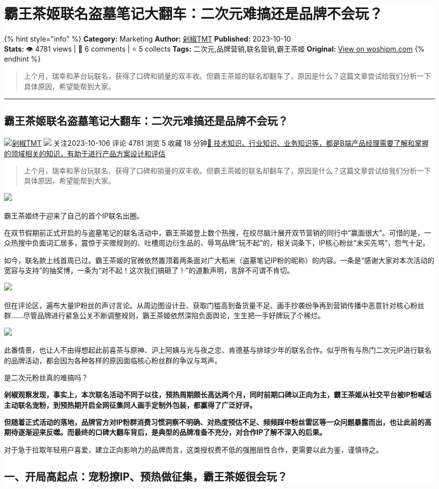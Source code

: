 # 霸王茶姬联名盗墓笔记大翻车：二次元难搞还是品牌不会玩？
{% hint style="info" %}
**Category:** Marketing
**Author:** [剁椒TMT](https://www.woshipm.com/u/1314499)
**Published:** 2023-10-10  
**Stats:** 👁️ 4781 views | 💬 6 comments | ⭐ 5 collects
**Tags:** 二次元,品牌营销,联名营销,霸王茶姬
**Original:** [View on woshipm.com](https://www.woshipm.com/marketing/5918362.html)
{% endhint %}
> 上个月，瑞幸和茅台玩联名，获得了口碑和销量的双丰收。但霸王茶姬的联名却翻车了，原因是什么？这篇文章尝试给我们分析一下具体原因，希望能帮到大家。

---

## 霸王茶姬联名盗墓笔记大翻车：二次元难搞还是品牌不会玩？

[![](https://image.woshipm.com/wp-files/2022/07/TaV0pYP0RjylrB1wLKb6.jpg!/both/72x72)](https://www.woshipm.com/u/1314499)[剁椒TMT](https://www.woshipm.com/u/1314499) ![](https://static.woshipm.com/tag/1122_1@2x.png) 关注2023-10-106 评论 4781 浏览 5 收藏 18 分钟[🔗 技术知识、行业知识、业务知识等，都是B端产品经理需要了解和掌握的领域相关的知识，有助于进行产品方案设计和评估](https://ke.qidianla.com/courses/bcpm)

> 上个月，瑞幸和茅台玩联名，获得了口碑和销量的双丰收。但霸王茶姬的联名却翻车了，原因是什么？这篇文章尝试给我们分析一下具体原因，希望能帮到大家。

![](https://image.woshipm.com/2023/04/14/0d78bf02-da8f-11ed-a86f-00163e0b5ff3.jpg)

霸王茶姬终于迎来了自己的首个IP联名出圈。

在双节假期前正式开启的与盗墓笔记的联名活动中，霸王茶姬登上数个热搜，在绞尽脑汁展开双节营销的同行中“赢面很大”。可惜的是，一众热搜中负面词汇居多，震惊于买赠规则的、吐槽周边衍生品的、辱骂品牌“玩不起”的，相关词条下，IP核心粉丝“未买先骂”，怨气十足。

如今，联名款上线首周已过。霸王茶姬的官微依然置顶着两条面对广大稻米（盗墓笔记IP粉的昵称）的内容。一条是“感谢大家对本次活动的宽容与支持”的抽奖博，一条为“对不起！这次我们搞砸了！”的道歉声明，言辞不可谓不肯切。

![](https://image.woshipm.com/wp-files/2023/10/8UOmka1nnrjIQ2LmzesV.jpeg)

但在评论区，遍布大量IP粉丝的声讨言论。从周边图设计丑、获取门槛高到备货量不足、画手抄袭纷争再到营销传播中恶意针对核心粉丝群……尽管品牌进行紧急公关不断调整规则，霸王茶姬依然深陷负面舆论，生生把一手好牌玩了个稀烂。

![](https://image.woshipm.com/wp-files/2023/10/py4LTfxlnywzAANTMolD.jpeg)

此番情景，也让人不由得想起此前喜茶与原神、沪上阿姨与光与夜之恋、肯德基与排球少年的联名合作。似乎所有与热门二次元IP进行联名的品牌活动，都会因为各种各样的原因面临核心粉丝群的争议与骂声。

是二次元粉丝真的难搞吗？

**剁椒观察发现，事实上，本次联名活动不同于以往，预热周期颇长高达两个月，同时前期口碑以正向为主，霸王茶姬从社交平台被IP粉喊话主动联名宠粉，到预热期开启全网征集同人画手定制外包装，都赢得了广泛好评。**

**但随着正式活动的落地，品牌官方对IP粉群消费习惯洞察不明确、对热度预估不足、频频踩中粉丝雷区等一众问题暴露而出，也让此前的高期待逐渐迎来反噬。而最终的口碑大翻车背后，是典型的品牌准备不充分，对合作IP了解不深入的后果。**

对于急于拉取年轻用户喜爱，建立正向影响力的品牌而言，这类授权费不低的强圈层性合作，更需要以此为鉴，谨慎待之。

## 一、开局高起点：宠粉撩IP、预热做征集，霸王茶姬很会玩？
